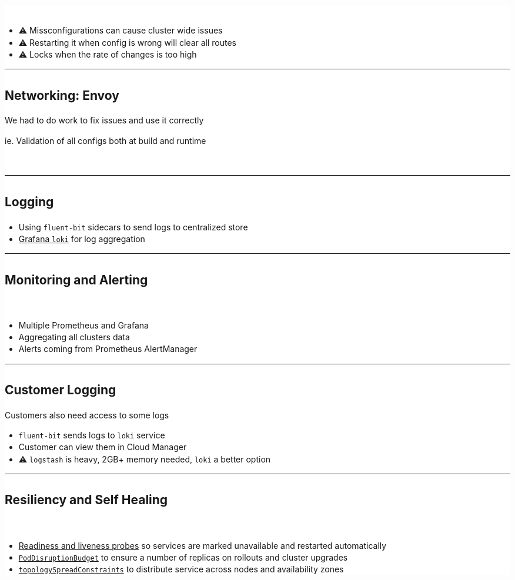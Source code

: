 <img width="400" data-src="https://media.giphy.com/media/mWO9gCz9v4Ak3cJJMO/giphy.gif">

* ⚠️ Missconfigurations can cause cluster wide issues
* ⚠️ Restarting it when config is wrong will clear all routes
* ⚠️ Locks when the rate of changes is too high

----

## Networking: Envoy

We had to do work to fix issues and use it correctly

ie. Validation of all configs both at build and runtime

<img width="300" data-src="https://media.giphy.com/media/147JO3pIxNJ4oo/giphy.gif">

----

## Logging

* Using `fluent-bit` sidecars to send logs to centralized store
* [Grafana `loki`](https://grafana.com/oss/loki/) for log aggregation

----

## Monitoring and Alerting

<img width="200" data-src="https://media.giphy.com/media/Tdpbuz8KP0EpQfJR3T/giphy.gif">

* Multiple Prometheus and Grafana
* Aggregating all clusters data
* Alerts coming from Prometheus AlertManager

----

## Customer Logging

Customers also need access to some logs

* `fluent-bit` sends logs to `loki` service
* Customer can view them in Cloud Manager
* ⚠️ `logstash` is heavy, 2GB+ memory needed, `loki` a better option

----

## Resiliency and Self Healing

<img width="180" data-src="https://media.giphy.com/media/lSVL6vdhdZVPW/giphy.gif">

* [Readiness and liveness probes](https://cloud.google.com/blog/products/gcp/kubernetes-best-practices-setting-up-health-checks-with-readiness-and-liveness-probes) so services are marked unavailable and restarted automatically
* [`PodDisruptionBudget`](https://kubernetes.io/docs/tasks/run-application/configure-pdb/) to ensure a number of replicas on rollouts and cluster upgrades
* [`topologySpreadConstraints`](https://kubernetes.io/docs/concepts/scheduling-eviction/topology-spread-constraints/) to distribute service across nodes and availability zones

